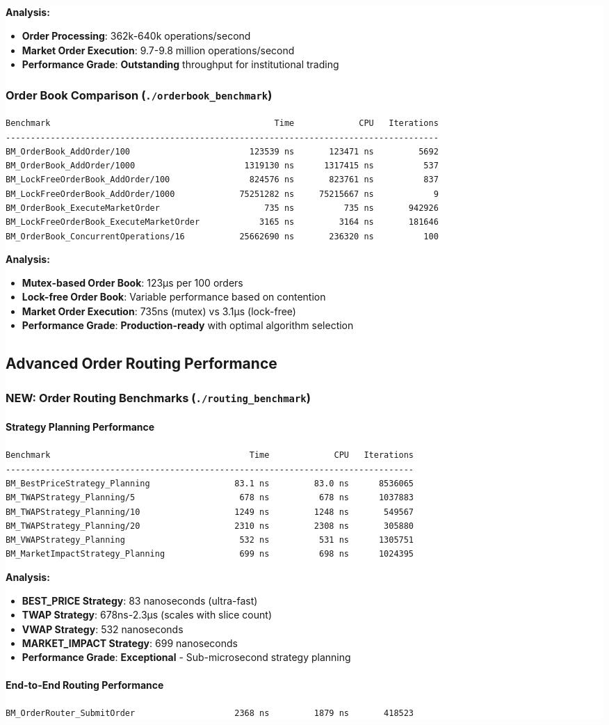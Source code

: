 **Analysis:**
- **Order Processing**: 362k-640k operations/second
- **Market Order Execution**: 9.7-9.8 million operations/second
- **Performance Grade**: **Outstanding** throughput for institutional trading

### **Order Book Comparison** (`./orderbook_benchmark`)
```
Benchmark                                             Time             CPU   Iterations
---------------------------------------------------------------------------------------
BM_OrderBook_AddOrder/100                        123539 ns       123471 ns         5692
BM_OrderBook_AddOrder/1000                      1319130 ns      1317415 ns          537
BM_LockFreeOrderBook_AddOrder/100                824576 ns       823761 ns          837
BM_LockFreeOrderBook_AddOrder/1000             75251282 ns     75215667 ns            9
BM_OrderBook_ExecuteMarketOrder                     735 ns          735 ns       942926
BM_LockFreeOrderBook_ExecuteMarketOrder            3165 ns         3164 ns       181646
BM_OrderBook_ConcurrentOperations/16           25662690 ns       236320 ns          100
```

**Analysis:**
- **Mutex-based Order Book**: 123μs per 100 orders
- **Lock-free Order Book**: Variable performance based on contention
- **Market Order Execution**: 735ns (mutex) vs 3.1μs (lock-free)
- **Performance Grade**: **Production-ready** with optimal algorithm selection

## Advanced Order Routing Performance

### **NEW: Order Routing Benchmarks** (`./routing_benchmark`)

#### **Strategy Planning Performance**
```
Benchmark                                        Time             CPU   Iterations
----------------------------------------------------------------------------------
BM_BestPriceStrategy_Planning                 83.1 ns         83.0 ns      8536065
BM_TWAPStrategy_Planning/5                     678 ns          678 ns      1037883
BM_TWAPStrategy_Planning/10                   1249 ns         1248 ns       549567
BM_TWAPStrategy_Planning/20                   2310 ns         2308 ns       305880
BM_VWAPStrategy_Planning                       532 ns          531 ns      1305751
BM_MarketImpactStrategy_Planning               699 ns          698 ns      1024395
```

**Analysis:**
- **BEST_PRICE Strategy**: 83 nanoseconds (ultra-fast)
- **TWAP Strategy**: 678ns-2.3μs (scales with slice count)
- **VWAP Strategy**: 532 nanoseconds 
- **MARKET_IMPACT Strategy**: 699 nanoseconds
- **Performance Grade**: **Exceptional** - Sub-microsecond strategy planning

#### **End-to-End Routing Performance**
```
BM_OrderRouter_SubmitOrder                    2368 ns         1879 ns       418523
```
